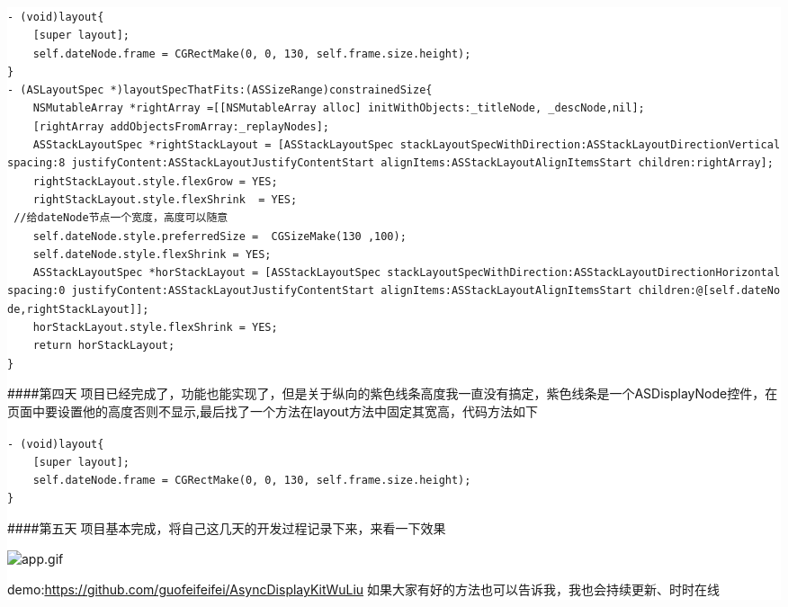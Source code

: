 ```-object-c
- (void)layout{
    [super layout];
    self.dateNode.frame = CGRectMake(0, 0, 130, self.frame.size.height);
}
- (ASLayoutSpec *)layoutSpecThatFits:(ASSizeRange)constrainedSize{
    NSMutableArray *rightArray =[[NSMutableArray alloc] initWithObjects:_titleNode, _descNode,nil];
    [rightArray addObjectsFromArray:_replayNodes];
    ASStackLayoutSpec *rightStackLayout = [ASStackLayoutSpec stackLayoutSpecWithDirection:ASStackLayoutDirectionVertical spacing:8 justifyContent:ASStackLayoutJustifyContentStart alignItems:ASStackLayoutAlignItemsStart children:rightArray];
    rightStackLayout.style.flexGrow = YES;
    rightStackLayout.style.flexShrink  = YES;
 //给dateNode节点一个宽度，高度可以随意
    self.dateNode.style.preferredSize =  CGSizeMake(130 ,100);
    self.dateNode.style.flexShrink = YES;
    ASStackLayoutSpec *horStackLayout = [ASStackLayoutSpec stackLayoutSpecWithDirection:ASStackLayoutDirectionHorizontal spacing:0 justifyContent:ASStackLayoutJustifyContentStart alignItems:ASStackLayoutAlignItemsStart children:@[self.dateNode,rightStackLayout]];
    horStackLayout.style.flexShrink = YES;
    return horStackLayout;
}

```
####第四天
项目已经完成了，功能也能实现了，但是关于纵向的紫色线条高度我一直没有搞定，紫色线条是一个ASDisplayNode控件，在页面中要设置他的高度否则不显示,最后找了一个方法在layout方法中固定其宽高，代码方法如下
```object-c
- (void)layout{
    [super layout];
    self.dateNode.frame = CGRectMake(0, 0, 130, self.frame.size.height);
}
```
####第五天
项目基本完成，将自己这几天的开发过程记录下来，来看一下效果

![app.gif](http://upload-images.jianshu.io/upload_images/6694822-19bef2989a6e7711.gif?imageMogr2/auto-orient/strip)

demo:https://github.com/guofeifeifei/AsyncDisplayKitWuLiu
如果大家有好的方法也可以告诉我，我也会持续更新、时时在线
